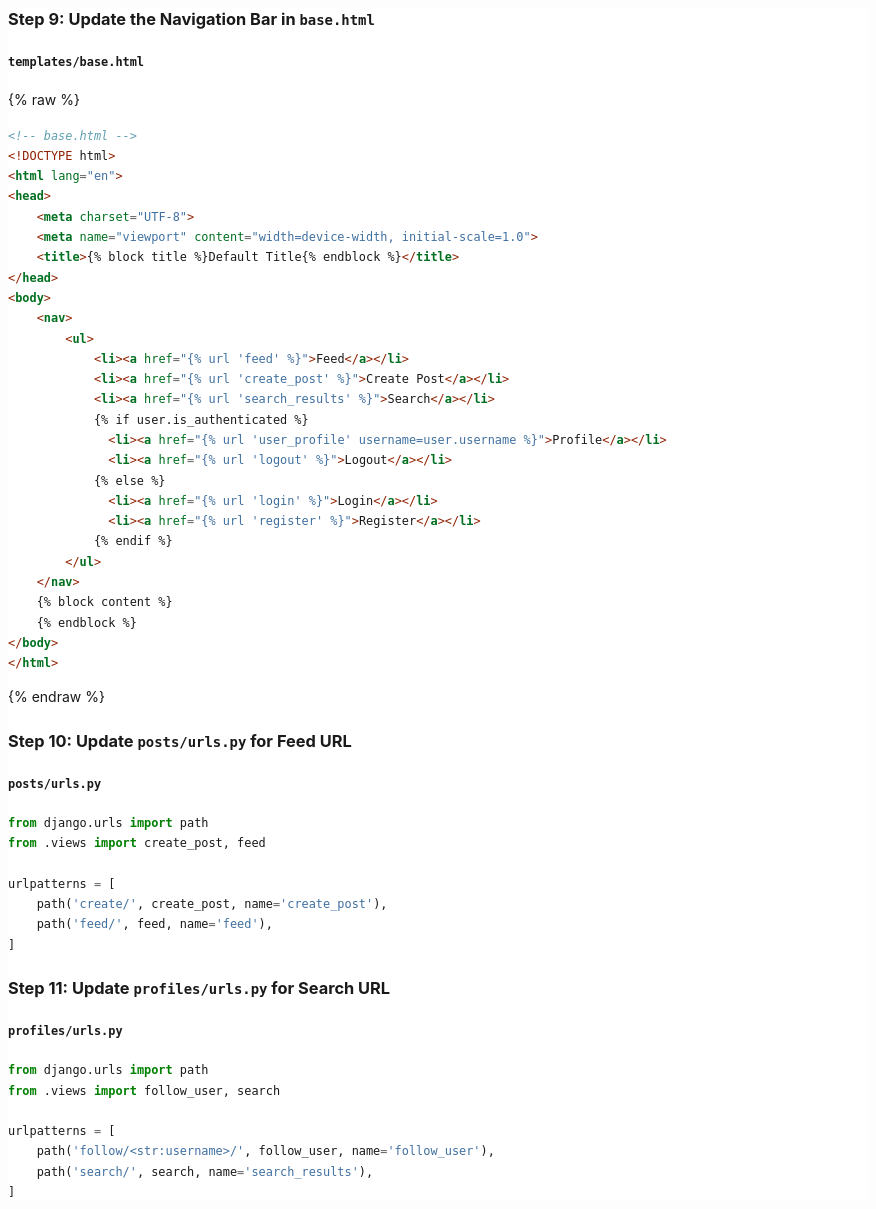 ### Step 9: Update the Navigation Bar in `base.html`

#### `templates/base.html`
{% raw %}
```html
<!-- base.html -->
<!DOCTYPE html>
<html lang="en">
<head>
    <meta charset="UTF-8">
    <meta name="viewport" content="width=device-width, initial-scale=1.0">
    <title>{% block title %}Default Title{% endblock %}</title>
</head>
<body>
    <nav>
        <ul>
            <li><a href="{% url 'feed' %}">Feed</a></li>
            <li><a href="{% url 'create_post' %}">Create Post</a></li>
            <li><a href="{% url 'search_results' %}">Search</a></li>
            {% if user.is_authenticated %}
              <li><a href="{% url 'user_profile' username=user.username %}">Profile</a></li>
              <li><a href="{% url 'logout' %}">Logout</a></li>
            {% else %}
              <li><a href="{% url 'login' %}">Login</a></li>
              <li><a href="{% url 'register' %}">Register</a></li>
            {% endif %}
        </ul>
    </nav>
    {% block content %}
    {% endblock %}
</body>
</html>
```
{% endraw %}

### Step 10: Update `posts/urls.py` for Feed URL

#### `posts/urls.py`
```python
from django.urls import path
from .views import create_post, feed

urlpatterns = [
    path('create/', create_post, name='create_post'),
    path('feed/', feed, name='feed'),
]
```

### Step 11: Update `profiles/urls.py` for Search URL

#### `profiles/urls.py`
```python
from django.urls import path
from .views import follow_user, search

urlpatterns = [
    path('follow/<str:username>/', follow_user, name='follow_user'),
    path('search/', search, name='search_results'),
]
```
